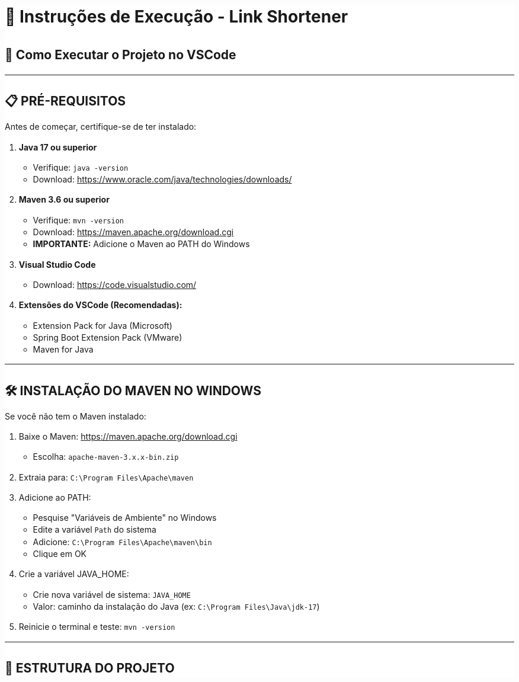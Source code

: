 # 📖 Instruções de Execução - Link Shortener

## 🚀 Como Executar o Projeto no VSCode

---

## 📋 PRÉ-REQUISITOS

Antes de começar, certifique-se de ter instalado:

1. **Java 17 ou superior**
   - Verifique: `java -version`
   - Download: https://www.oracle.com/java/technologies/downloads/

2. **Maven 3.6 ou superior**
   - Verifique: `mvn -version`
   - Download: https://maven.apache.org/download.cgi
   - **IMPORTANTE:** Adicione o Maven ao PATH do Windows

3. **Visual Studio Code**
   - Download: https://code.visualstudio.com/

4. **Extensões do VSCode (Recomendadas):**
   - Extension Pack for Java (Microsoft)
   - Spring Boot Extension Pack (VMware)
   - Maven for Java

---

## 🛠️ INSTALAÇÃO DO MAVEN NO WINDOWS

Se você não tem o Maven instalado:

1. Baixe o Maven: https://maven.apache.org/download.cgi
   - Escolha: `apache-maven-3.x.x-bin.zip`

2. Extraia para: `C:\Program Files\Apache\maven`

3. Adicione ao PATH:
   - Pesquise "Variáveis de Ambiente" no Windows
   - Edite a variável `Path` do sistema
   - Adicione: `C:\Program Files\Apache\maven\bin`
   - Clique em OK

4. Crie a variável JAVA_HOME:
   - Crie nova variável de sistema: `JAVA_HOME`
   - Valor: caminho da instalação do Java (ex: `C:\Program Files\Java\jdk-17`)

5. Reinicie o terminal e teste: `mvn -version`

---

## 📂 ESTRUTURA DO PROJETO
